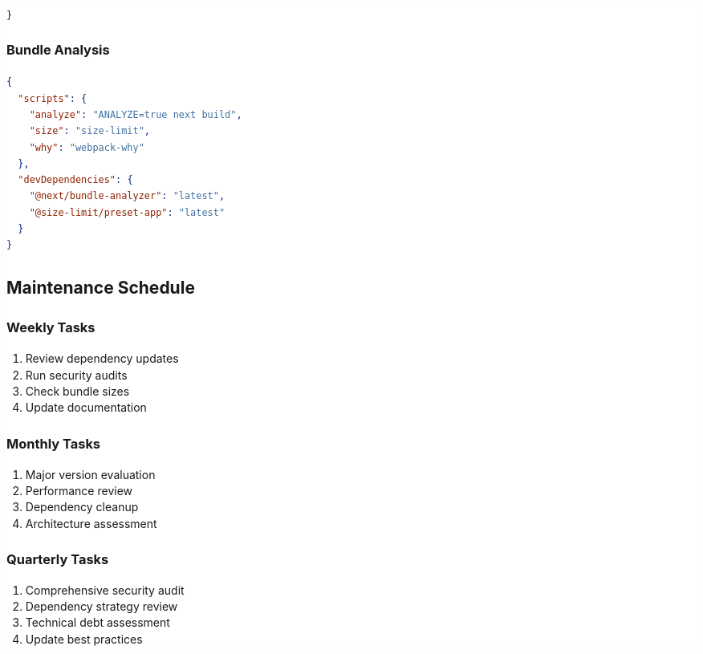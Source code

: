 ```typescript
}
```

### Bundle Analysis
```json
{
  "scripts": {
    "analyze": "ANALYZE=true next build",
    "size": "size-limit",
    "why": "webpack-why"
  },
  "devDependencies": {
    "@next/bundle-analyzer": "latest",
    "@size-limit/preset-app": "latest"
  }
}
```

## Maintenance Schedule

### Weekly Tasks
1. Review dependency updates
2. Run security audits
3. Check bundle sizes
4. Update documentation

### Monthly Tasks
1. Major version evaluation
2. Performance review
3. Dependency cleanup
4. Architecture assessment

### Quarterly Tasks
1. Comprehensive security audit
2. Dependency strategy review
3. Technical debt assessment
4. Update best practices
